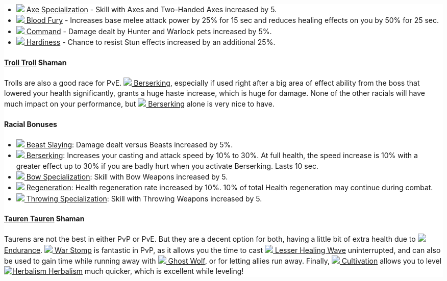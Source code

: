 * [![](https://wow.zamimg.com/images/wow/icons/tiny/inv_axe_02.gif) Axe Specialization](https://www.wowhead.com/classic/spell=20574/axe-specialization) - Skill with Axes and Two-Handed Axes increased by 5.
* [![](https://wow.zamimg.com/images/wow/icons/tiny/racial_orc_berserkerstrength.gif) Blood Fury](https://www.wowhead.com/classic/spell=20572/blood-fury) - Increases base melee attack power by 25% for 15 sec and reduces healing effects on you by 50% for 25 sec.
* [![](https://wow.zamimg.com/images/wow/icons/tiny/ability_warrior_warcry.gif) Command](https://www.wowhead.com/classic/spell=20575/command) - Damage dealt by Hunter and Warlock pets increased by 5%.
* [![](https://wow.zamimg.com/images/wow/icons/tiny/inv_helmet_23.gif) Hardiness](https://www.wowhead.com/classic/spell=20573/hardiness) - Chance to resist Stun effects increased by an additional 25%.

#### [Troll Troll](https://www.wowhead.com/classic/race=8/troll) Shaman

Trolls are also a good race for PvE. [![](https://wow.zamimg.com/images/wow/icons/tiny/racial_troll_berserk.gif) Berserking](https://www.wowhead.com/classic/spell=20554/berserking), especially if used right after a big area of effect ability from the boss that lowered your health significantly, grants a huge haste increase, which is huge for damage. None of the other racials will have much impact on your performance, but [![](https://wow.zamimg.com/images/wow/icons/tiny/racial_troll_berserk.gif) Berserking](https://www.wowhead.com/classic/spell=20554/berserking) alone is very nice to have.

#### Racial Bonuses

* [![](https://wow.zamimg.com/images/wow/icons/tiny/inv_misc_pelt_bear_ruin_02.gif) Beast Slaying](https://www.wowhead.com/classic/spell=20557/beast-slaying): Damage dealt versus Beasts increased by 5%.
* [![](https://wow.zamimg.com/images/wow/icons/tiny/racial_troll_berserk.gif) Berserking](https://www.wowhead.com/classic/spell=20554/berserking): Increases your casting and attack speed by 10% to 30%. At full health, the speed increase is 10% with a greater effect up to 30% if you are badly hurt when you activate Berserking. Lasts 10 sec.
* [![](https://wow.zamimg.com/images/wow/icons/tiny/inv_weapon_bow_12.gif) Bow Specialization](https://www.wowhead.com/classic/spell=26290/bow-specialization): Skill with Bow Weapons increased by 5.
* [![](https://wow.zamimg.com/images/wow/icons/tiny/spell_nature_regenerate.gif) Regeneration](https://www.wowhead.com/classic/spell=20555/regeneration): Health regeneration rate increased by 10%. 10% of total Health regeneration may continue during combat.
* [![](https://wow.zamimg.com/images/wow/icons/tiny/inv_throwingaxe_03.gif) Throwing Specialization](https://www.wowhead.com/classic/spell=20558/throwing-specialization): Skill with Throwing Weapons increased by 5.

#### [Tauren Tauren](https://www.wowhead.com/classic/race=6/tauren) Shaman

Taurens are not the best in either PvP or PvE. But they are a decent option for both, having a little bit of extra health due to [![](https://wow.zamimg.com/images/wow/icons/tiny/spell_nature_unyeildingstamina.gif) Endurance](https://www.wowhead.com/classic/spell=20550/endurance). [![](https://wow.zamimg.com/images/wow/icons/tiny/ability_warstomp.gif) War Stomp](https://www.wowhead.com/classic/spell=20549/war-stomp) is fantastic in PvP, as it allows you the time to cast [![](https://wow.zamimg.com/images/wow/icons/tiny/spell_nature_healingwavelesser.gif) Lesser Healing Wave](https://www.wowhead.com/classic/spell=10468/lesser-healing-wave) uninterrupted, and can also be used to gain time while running away with [![](https://wow.zamimg.com/images/wow/icons/tiny/spell_nature_spiritwolf.gif) Ghost Wolf](https://www.wowhead.com/classic/spell=2645/ghost-wolf), or for letting allies run away. Finally, [![](https://wow.zamimg.com/images/wow/icons/tiny/inv_misc_flower_01.gif) Cultivation](https://www.wowhead.com/classic/spell=20552/cultivation) allows you to level [![Herbalism](https://wow.zamimg.com/images/wow/icons/tiny/classic_temp.gif) Herbalism](https://www.wowhead.com/classic/skill=182/herbalism) much quicker, which is excellent while leveling!
